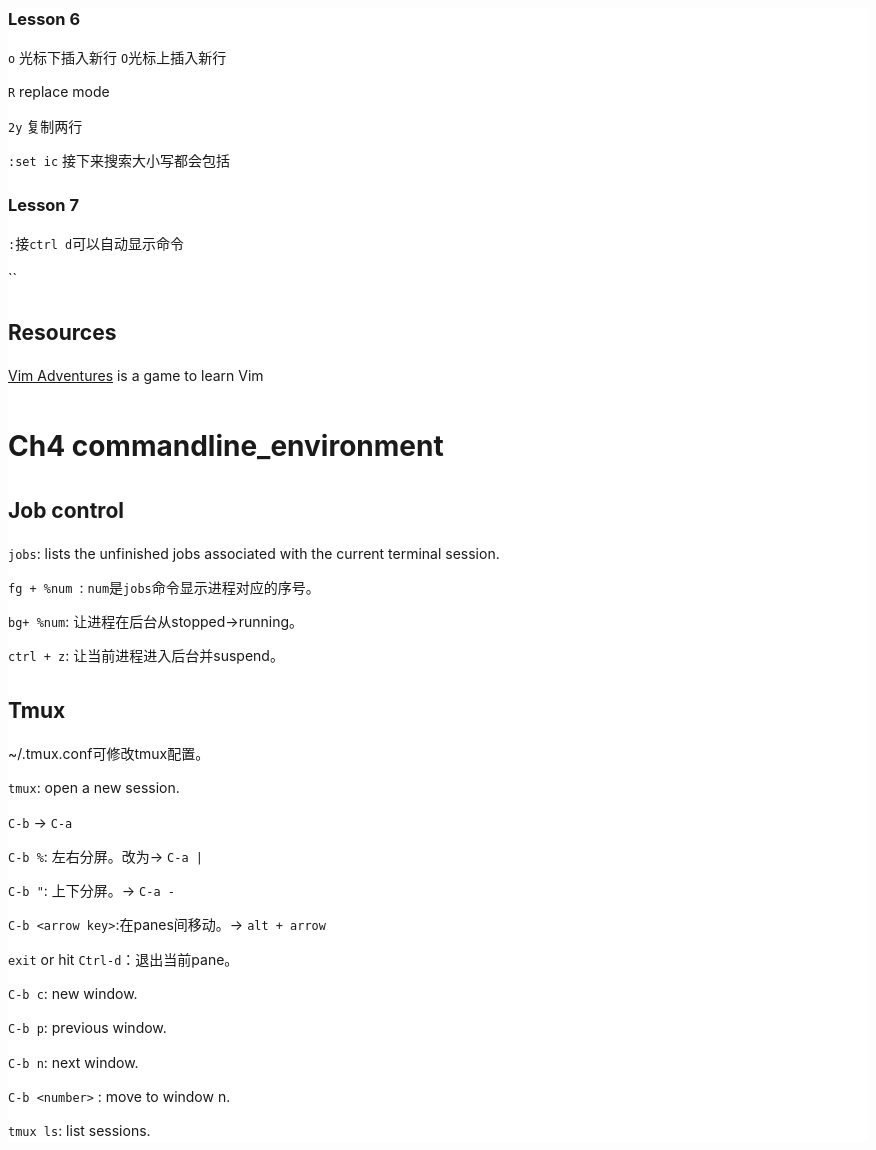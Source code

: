 ### Lesson 6

`o` 光标下插入新行 `O`光标上插入新行

`R` replace mode

`2y` 复制两行

`:set ic` 接下来搜索大小写都会包括

### Lesson 7

`:`接`ctrl d`可以自动显示命令

``

## Resources

[Vim Adventures](https://vim-adventures.com/) is a game to learn Vim

# Ch4 commandline_environment

## Job control

`jobs`: lists the unfinished jobs associated with the current terminal session.

`fg + %num `: `num`是`jobs`命令显示进程对应的序号。

`bg+ %num`: 让进程在后台从stopped->running。

`ctrl + z`: 让当前进程进入后台并suspend。

## Tmux

~/.tmux.conf可修改tmux配置。

`tmux`: open a new session.

`C-b` -> `C-a`

`C-b %`: 左右分屏。改为-> `C-a |`

`C-b "`: 上下分屏。-> `C-a -`

`C-b <arrow key>`:在panes间移动。-> `alt + arrow`

`exit` or hit `Ctrl-d`：退出当前pane。

`C-b c`: new window.

`C-b p`: previous window.

`C-b n`: next window.

`C-b <number>` : move to window n.

`tmux ls`: list sessions.

